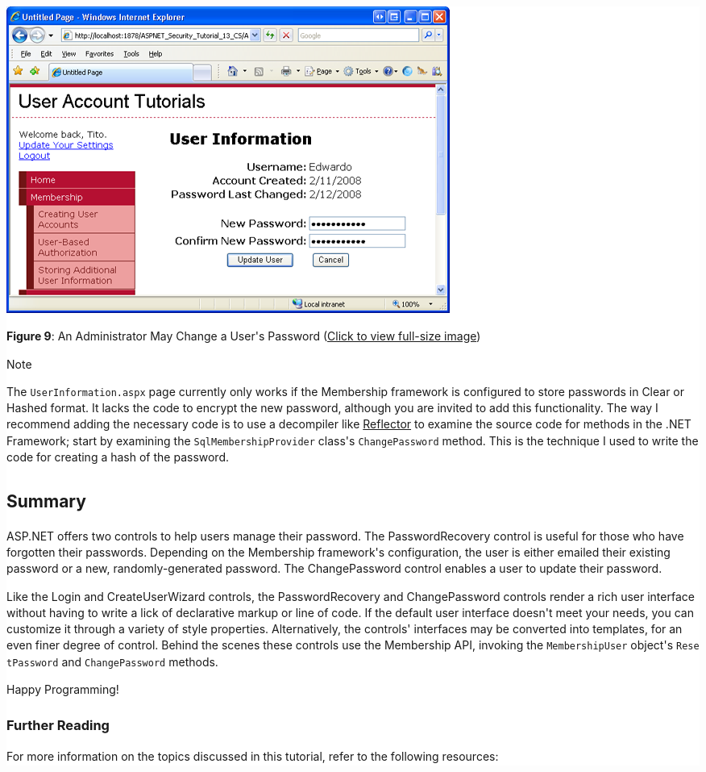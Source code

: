 [![An Administrator May Change a User's Password](recovering-and-changing-passwords-cs/_static/image26.png)](recovering-and-changing-passwords-cs/_static/image25.png)

**Figure 9**: An Administrator May Change a User's Password  ([Click to view full-size image](recovering-and-changing-passwords-cs/_static/image27.png))


> [!NOTE]
> The `UserInformation.aspx` page currently only works if the Membership framework is configured to store passwords in Clear or Hashed format. It lacks the code to encrypt the new password, although you are invited to add this functionality. The way I recommend adding the necessary code is to use a decompiler like [Reflector](http://www.aisto.com/roeder/dotnet/) to examine the source code for methods in the .NET Framework; start by examining the `SqlMembershipProvider` class's `ChangePassword` method. This is the technique I used to write the code for creating a hash of the password.


## Summary

ASP.NET offers two controls to help users manage their password. The PasswordRecovery control is useful for those who have forgotten their passwords. Depending on the Membership framework's configuration, the user is either emailed their existing password or a new, randomly-generated password. The ChangePassword control enables a user to update their password.

Like the Login and CreateUserWizard controls, the PasswordRecovery and ChangePassword controls render a rich user interface without having to write a lick of declarative markup or line of code. If the default user interface doesn't meet your needs, you can customize it through a variety of style properties. Alternatively, the controls' interfaces may be converted into templates, for an even finer degree of control. Behind the scenes these controls use the Membership API, invoking the `MembershipUser` object's `ResetPassword` and `ChangePassword` methods.

Happy Programming!

### Further Reading

For more information on the topics discussed in this tutorial, refer to the following resources:
